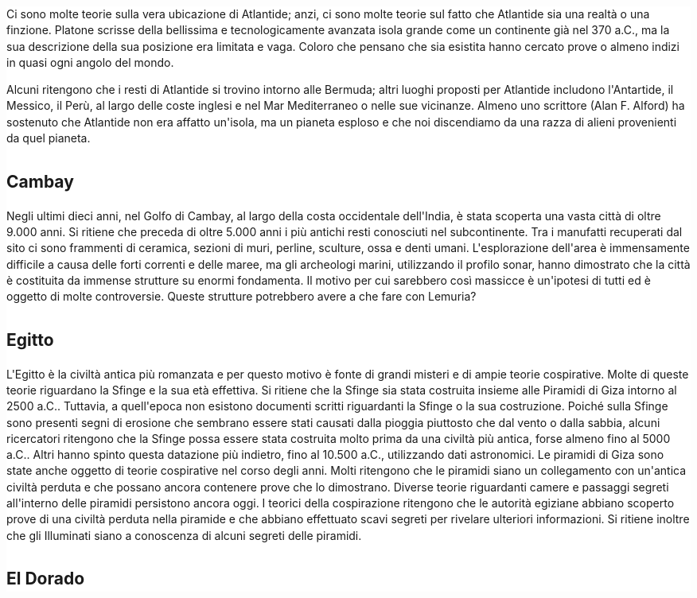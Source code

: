 Ci sono molte teorie sulla vera ubicazione di Atlantide; anzi, ci sono
molte teorie sul fatto che Atlantide sia una realtà o una finzione.
Platone scrisse della bellissima e tecnologicamente avanzata isola
grande come un continente già nel 370 a.C., ma la sua descrizione della
sua posizione era limitata e vaga. Coloro che pensano che sia esistita
hanno cercato prove o almeno indizi in quasi ogni angolo del mondo.

Alcuni ritengono che i resti di Atlantide si trovino intorno alle
Bermuda; altri luoghi proposti per Atlantide includono l'Antartide, il
Messico, il Perù, al largo delle coste inglesi e nel Mar Mediterraneo o
nelle sue vicinanze. Almeno uno scrittore (Alan F. Alford) ha sostenuto
che Atlantide non era affatto un'isola, ma un pianeta esploso e che noi
discendiamo da una razza di alieni provenienti da quel pianeta.

## Cambay

Negli ultimi dieci anni, nel Golfo di Cambay, al largo della costa
occidentale dell'India, è stata scoperta una vasta città di oltre 9.000
anni. Si ritiene che preceda di oltre 5.000 anni i più antichi resti
conosciuti nel subcontinente. Tra i manufatti recuperati dal sito ci
sono frammenti di ceramica, sezioni di muri, perline, sculture, ossa e
denti umani. L'esplorazione dell'area è immensamente difficile a causa
delle forti correnti e delle maree, ma gli archeologi marini,
utilizzando il profilo sonar, hanno dimostrato che la città è costituita
da immense strutture su enormi fondamenta. Il motivo per cui sarebbero
così massicce è un'ipotesi di tutti ed è oggetto di molte controversie.
Queste strutture potrebbero avere a che fare con Lemuria?

## Egitto

L'Egitto è la civiltà antica più romanzata e per questo motivo è fonte
di grandi misteri e di ampie teorie cospirative. Molte di queste teorie
riguardano la Sfinge e la sua età effettiva. Si ritiene che la Sfinge
sia stata costruita insieme alle Piramidi di Giza intorno al 2500 a.C..
Tuttavia, a quell'epoca non esistono documenti scritti riguardanti la
Sfinge o la sua costruzione. Poiché sulla Sfinge sono presenti segni di
erosione che sembrano essere stati causati dalla pioggia piuttosto che
dal vento o dalla sabbia, alcuni ricercatori ritengono che la Sfinge
possa essere stata costruita molto prima da una civiltà più antica,
forse almeno fino al 5000 a.C.. Altri hanno spinto questa datazione più
indietro, fino al 10.500 a.C., utilizzando dati astronomici. Le piramidi
di Giza sono state anche oggetto di teorie cospirative nel corso degli
anni. Molti ritengono che le piramidi siano un collegamento con
un'antica civiltà perduta e che possano ancora contenere prove che lo
dimostrano. Diverse teorie riguardanti camere e passaggi segreti
all'interno delle piramidi persistono ancora oggi. I teorici della
cospirazione ritengono che le autorità egiziane abbiano scoperto prove
di una civiltà perduta nella piramide e che abbiano effettuato scavi
segreti per rivelare ulteriori informazioni. Si ritiene inoltre che gli
Illuminati siano a conoscenza di alcuni segreti delle piramidi.

## El Dorado
